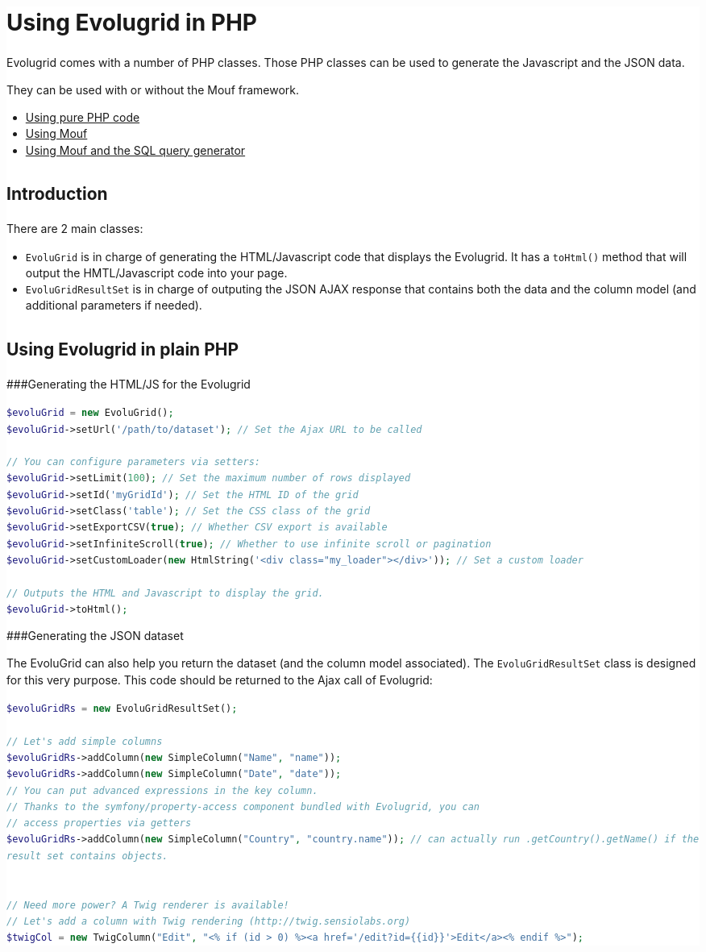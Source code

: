 Using Evolugrid in PHP
======================

Evolugrid comes with a number of PHP classes.
Those PHP classes can be used to generate the Javascript and the JSON data.

They can be used with or without the Mouf framework.

- [Using pure PHP code](#plainphp)
- [Using Mouf](#moufstandard)
- [Using Mouf and the SQL query generator](#moufcomplete)


Introduction
------------

There are 2 main classes:

- `EvoluGrid` is in charge of generating the HTML/Javascript code that displays the Evolugrid.
  It has a `toHtml()` method that will output the HMTL/Javascript code into your page.
- `EvoluGridResultSet` is in charge of outputing the JSON AJAX response that contains both
  the data and the column model (and additional parameters if needed). 

<a name="plainphp"></a>
Using Evolugrid in plain PHP
----------------------------

###Generating the HTML/JS for the Evolugrid

```php
$evoluGrid = new EvoluGrid();
$evoluGrid->setUrl('/path/to/dataset'); // Set the Ajax URL to be called

// You can configure parameters via setters:
$evoluGrid->setLimit(100); // Set the maximum number of rows displayed
$evoluGrid->setId('myGridId'); // Set the HTML ID of the grid
$evoluGrid->setClass('table'); // Set the CSS class of the grid
$evoluGrid->setExportCSV(true); // Whether CSV export is available
$evoluGrid->setInfiniteScroll(true); // Whether to use infinite scroll or pagination
$evoluGrid->setCustomLoader(new HtmlString('<div class="my_loader"></div>')); // Set a custom loader

// Outputs the HTML and Javascript to display the grid.
$evoluGrid->toHtml();
```

###Generating the JSON dataset

The EvoluGrid can also help you return the dataset (and the column model associated).
The `EvoluGridResultSet` class is designed for this very purpose.
This code should be returned to the Ajax call of Evolugrid:

```php
$evoluGridRs = new EvoluGridResultSet();

// Let's add simple columns
$evoluGridRs->addColumn(new SimpleColumn("Name", "name"));
$evoluGridRs->addColumn(new SimpleColumn("Date", "date"));
// You can put advanced expressions in the key column.
// Thanks to the symfony/property-access component bundled with Evolugrid, you can
// access properties via getters
$evoluGridRs->addColumn(new SimpleColumn("Country", "country.name")); // can actually run .getCountry().getName() if the result set contains objects.


// Need more power? A Twig renderer is available!
// Let's add a column with Twig rendering (http://twig.sensiolabs.org)
$twigCol = new TwigColumn("Edit", "<% if (id > 0) %><a href='/edit?id={{id}}'>Edit</a><% endif %>");

```